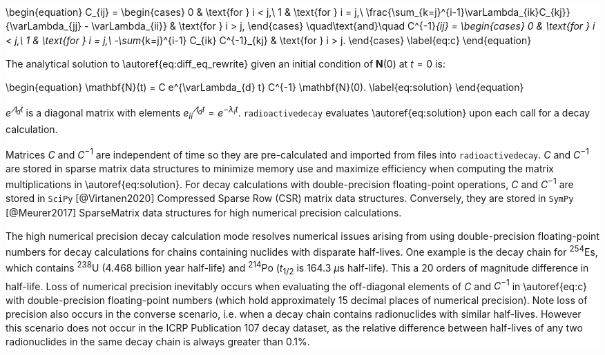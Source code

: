 \begin{equation}
C_{ij} =
\begin{cases}
0 & \text{for }  i < j,\\
1 & \text{for }  i = j,\\
\frac{\sum_{k=j}^{i-1}\varLambda_{ik}C_{kj}}{\varLambda_{jj} - \varLambda_{ii}} & \text{for }  i > j,
\end{cases}
\quad\text{and}\quad 
C^{-1}_{ij} =
\begin{cases}
0 & \text{for }  i < j,\\
1 & \text{for }  i = j,\\
-\sum_{k=j}^{i-1} C_{ik} C^{-1}_{kj} & \text{for }  i > j.
\end{cases}
\label{eq:c}
\end{equation}

The analytical solution to \autoref{eq:diff_eq_rewrite} given an initial condition of $\mathbf{N}(0)$ at $t=0$ is:

\begin{equation}
\mathbf{N}(t) = C e^{\varLambda_{d} t} C^{-1} \mathbf{N}(0).
\label{eq:solution}
\end{equation}

$e^{\varLambda_{d} t}$ is a diagonal matrix with elements $e^{\varLambda_{d} t}_{ii} = e^{-\lambda_i t}$.
`radioactivedecay` evaluates \autoref{eq:solution} upon each call for a decay calculation.

Matrices $C$ and $C^{-1}$ are independent of time so they are pre-calculated and imported from files into `radioactivedecay`.
$C$ and $C^{-1}$ are stored in sparse matrix data structures to minimize memory use and maximize efficiency when computing the matrix multiplications in \autoref{eq:solution}.
For decay calculations with double-precision floating-point operations, $C$ and $C^{-1}$ are stored in `SciPy` [@Virtanen2020] Compressed Sparse Row (CSR) matrix data structures.
Conversely, they are stored in `SymPy` [@Meurer2017] SparseMatrix data structures for high numerical precision calculations.

The high numerical precision decay calculation mode resolves numerical issues arising from using double-precision floating-point numbers for decay calculations for chains containing nuclides with disparate half-lives.
One example is the decay chain for $^{254}\textrm{Es}$, which contains $^{238}\textrm{U}$ (4.468 billion year half-life) and $^{214}\textrm{Po}$ ($t_{1/2}$ is 164.3 $\mu$s half-life).
This a 20 orders of magnitude difference in half-life.
Loss of numerical precision inevitably occurs when evaluating the off-diagonal elements of $C$ and $C^{-1}$ in \autoref{eq:c} with double-precision floating-point numbers (which hold approximately 15 decimal places of numerical precision).
Note loss of precision also occurs in the converse scenario, i.e. when a decay chain contains radionuclides with similar half-lives.
However this scenario does not occur in the ICRP Publication 107 decay dataset, as the relative difference between half-lives of any two radionuclides in the same decay chain is always greater than 0.1%.
